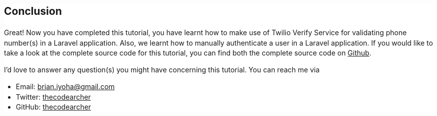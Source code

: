 ## Conclusion

Great! Now you have completed this tutorial, you have learnt how to make use of Twilio Verify Service for validating phone number(s) in a Laravel application. Also, we learnt how to manually authenticate a user in a Laravel application.
If you would like to take a look at the complete source code for this tutorial, you can find both the complete source code  on [Github](https://github.com/thecodearcher/twilio-verify-phone-number-verification).

I’d love to answer any question(s) you might have concerning this tutorial. You can reach me via

- Email: [brian.iyoha@gmail.com](mailto:brian.iyoha@gmail.com)
- Twitter: [thecodearcher](https://twitter.com/thecodearcher)
- GitHub: [thecodearcher](https://github.com/thecodearcher)

